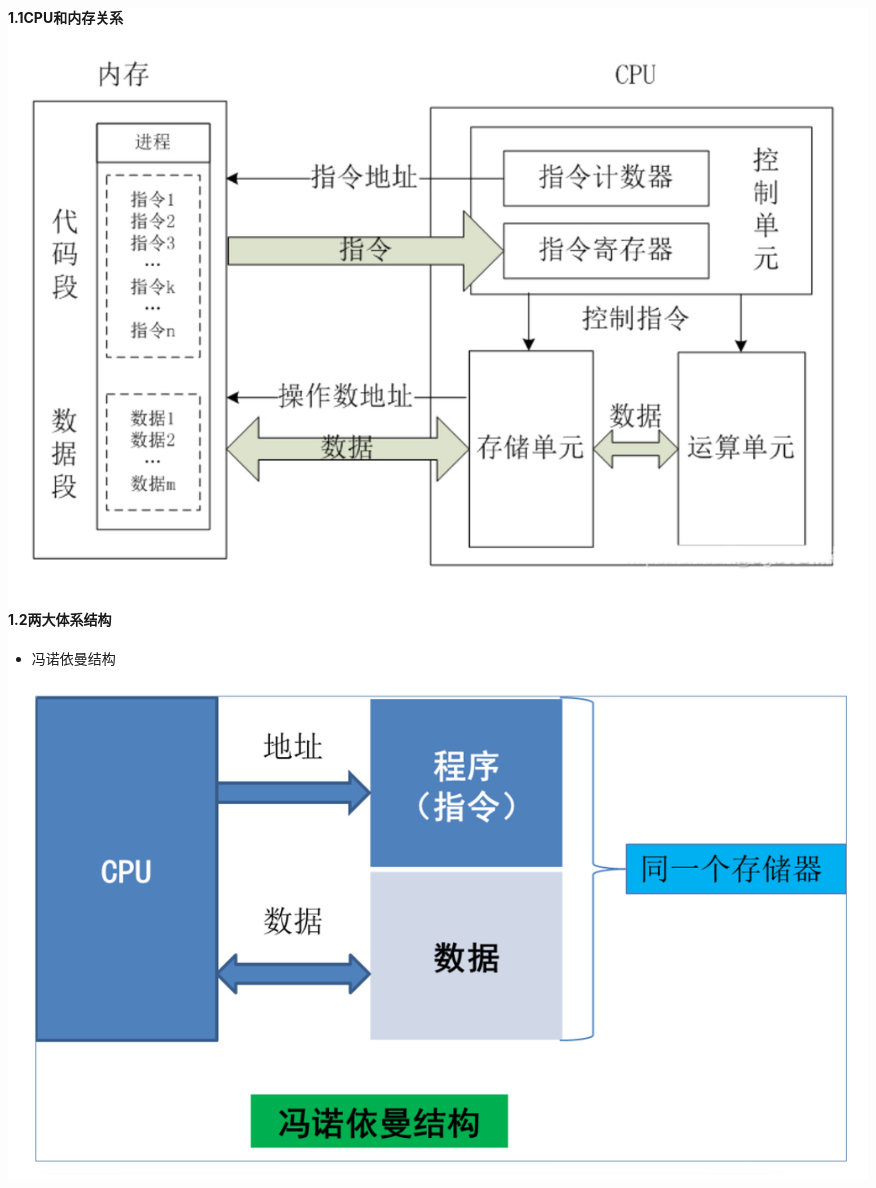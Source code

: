 #### 1.1CPU和内存关系

![image-20230120210921976](C%E8%AF%AD%E8%A8%80.assets/image-20230120210921976.png)

#### 1.2两大体系结构

- 冯诺依曼结构

![image-20230120211002888](C%E8%AF%AD%E8%A8%80.assets/image-20230120211002888.png)
